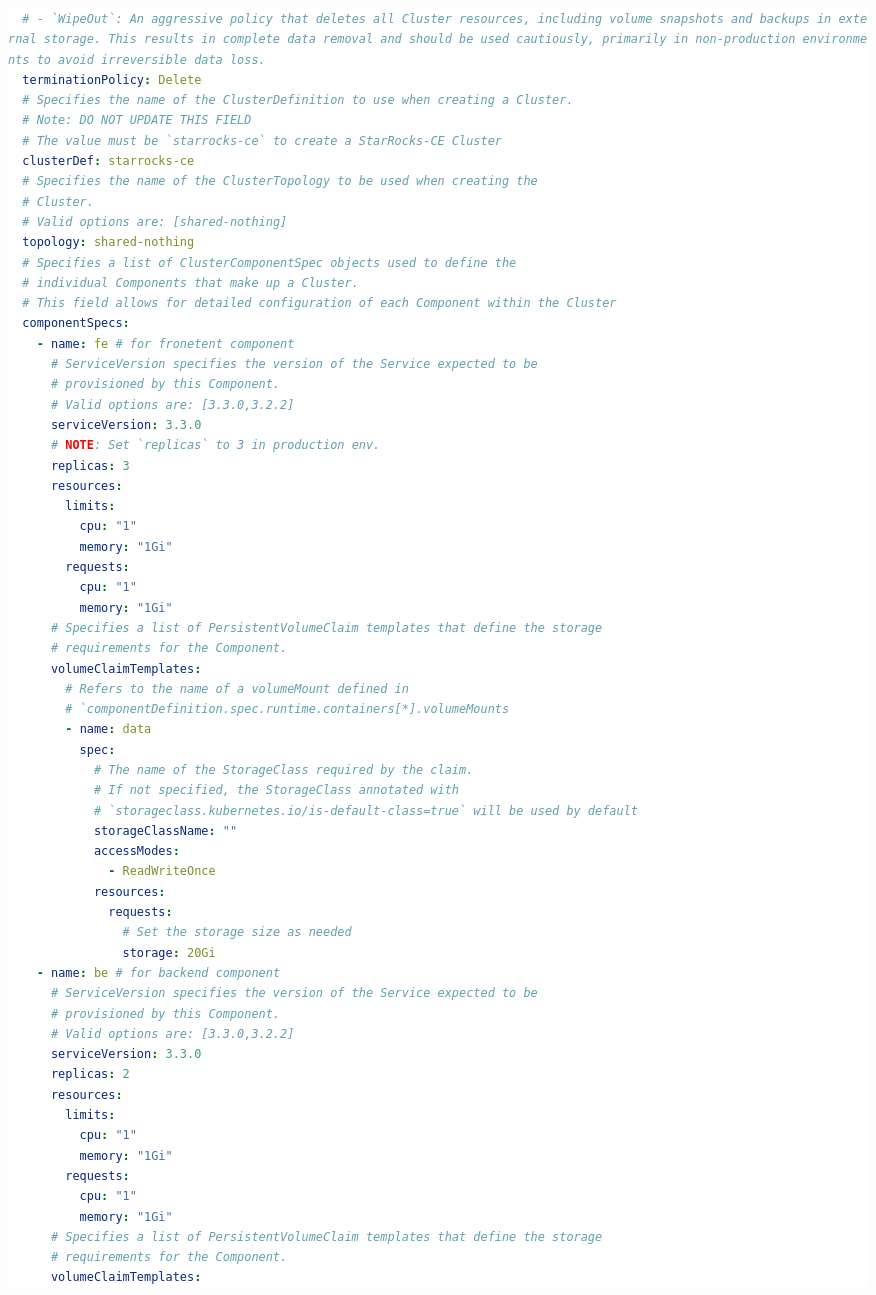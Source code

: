 ```yaml
  # - `WipeOut`: An aggressive policy that deletes all Cluster resources, including volume snapshots and backups in external storage. This results in complete data removal and should be used cautiously, primarily in non-production environments to avoid irreversible data loss.
  terminationPolicy: Delete
  # Specifies the name of the ClusterDefinition to use when creating a Cluster.
  # Note: DO NOT UPDATE THIS FIELD
  # The value must be `starrocks-ce` to create a StarRocks-CE Cluster
  clusterDef: starrocks-ce
  # Specifies the name of the ClusterTopology to be used when creating the
  # Cluster.
  # Valid options are: [shared-nothing]
  topology: shared-nothing
  # Specifies a list of ClusterComponentSpec objects used to define the
  # individual Components that make up a Cluster.
  # This field allows for detailed configuration of each Component within the Cluster
  componentSpecs:
    - name: fe # for fronetent component
      # ServiceVersion specifies the version of the Service expected to be
      # provisioned by this Component.
      # Valid options are: [3.3.0,3.2.2]
      serviceVersion: 3.3.0
      # NOTE: Set `replicas` to 3 in production env.
      replicas: 3
      resources:
        limits:
          cpu: "1"
          memory: "1Gi"
        requests:
          cpu: "1"
          memory: "1Gi"
      # Specifies a list of PersistentVolumeClaim templates that define the storage
      # requirements for the Component.
      volumeClaimTemplates:
        # Refers to the name of a volumeMount defined in
        # `componentDefinition.spec.runtime.containers[*].volumeMounts
        - name: data
          spec:
            # The name of the StorageClass required by the claim.
            # If not specified, the StorageClass annotated with
            # `storageclass.kubernetes.io/is-default-class=true` will be used by default
            storageClassName: ""
            accessModes:
              - ReadWriteOnce
            resources:
              requests:
                # Set the storage size as needed
                storage: 20Gi
    - name: be # for backend component
      # ServiceVersion specifies the version of the Service expected to be
      # provisioned by this Component.
      # Valid options are: [3.3.0,3.2.2]
      serviceVersion: 3.3.0
      replicas: 2
      resources:
        limits:
          cpu: "1"
          memory: "1Gi"
        requests:
          cpu: "1"
          memory: "1Gi"
      # Specifies a list of PersistentVolumeClaim templates that define the storage
      # requirements for the Component.
      volumeClaimTemplates:
```